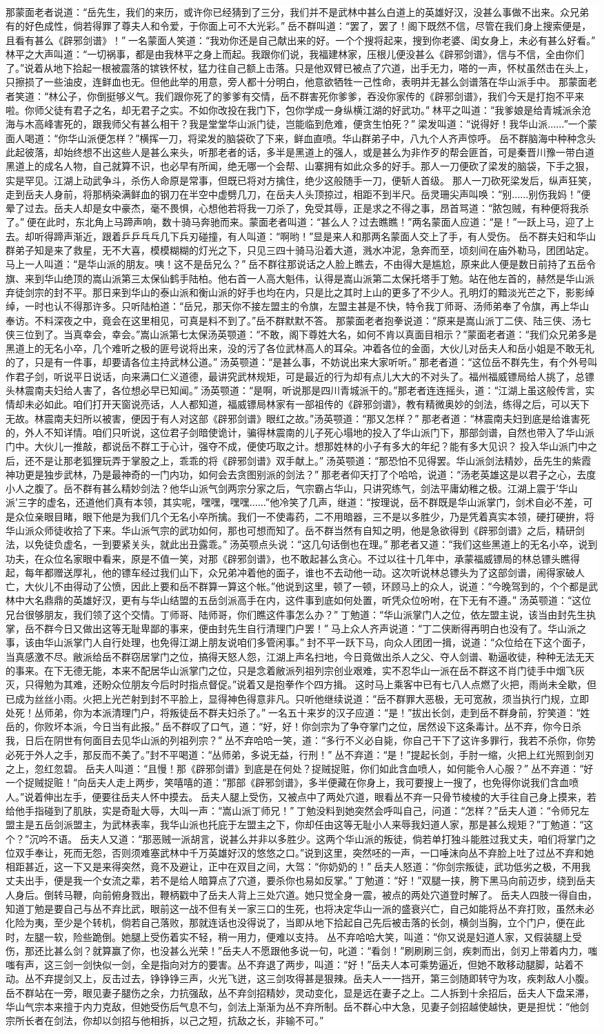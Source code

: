 那蒙面老者说道：“岳先生，我们的来历，或许你已经猜到了三分，我们并不是武林中甚么白道上的英雄好汉，没甚么事做不出来。众兄弟有的好色成性，倘若得罪了尊夫人和令爱，于你面上可不大光彩。”
岳不群叫道：“罢了，罢了！阁下既然不信，尽管在我们身上搜索便是，且看有甚么《辟邪剑谱》！”
一名蒙面人笑道：“我劝你还是自己献出来的好。一个个搜将起来，搜到你老婆、闺女身上，未必有甚么好看。”
林平之大声叫道：“一切祸事，都是由我林平之身上而起。我跟你们说，我福建林家，压根儿便没甚么《辟邪剑谱》，信与不信，全由你们了。”说着从地下拾起一根被震落的镔铁怀杖，猛力往自己额上击落。只是他双臂已被点了穴道，出手无力，嗒的一声，怀杖虽然击在头上，只擦损了一些油皮，连鲜血也无。但他此举的用意，旁人都十分明白，他意欲牺牲一己性命，表明并无甚么剑谱落在华山派手中。
那蒙面老者笑道：“林公子，你倒挺够义气。我们跟你死了的爹爹有交情，岳不群害死你爹爹，吞没你家传的《辟邪剑谱》，我们今天是打抱不平来啦。你师父徒有君子之名，却无君子之实。不如你改投在我门下，包你学成一身纵横江湖的好武功。”
林平之叫道：“我爹娘是给青城派余沧海与木高峰害死的，跟我师父有甚么相干？我是堂堂华山派门徒，岂能临到危难，便贪生怕死？”
梁发叫道：“说得好！我华山派……”一个蒙面人喝道：“你华山派便怎样？”横挥一刀，将梁发的脑袋砍了下来，鲜血直喷。华山群弟子中，八九个人齐声惊呼。
岳不群脑海中种种念头此起彼落，却始终想不出这些人是甚么来头，听那老者的话，多半是黑道上的强人，或是甚么为非作歹的帮会匪首，可是秦晋川豫一带白道黑道上的成名人物，自己就算不识，也必早有所闻，绝无哪一个会帮、山寨拥有如此众多的好手。那人一刀便砍了梁发的脑袋，下手之狠，实是罕见。江湖上动武争斗，杀伤人命原是常事，但既已将对方擒住，绝少这般随手一刀，便斩人首级。
那人一刀砍死梁发后，纵声狂笑，走到岳夫人身前，将那柄染满鲜血的钢刀在半空中虚劈几刀，在岳夫人头顶掠过，相距不到半尺。岳灵珊尖声叫唤：“别……别伤我妈！”便晕了过去。岳夫人却是女中豪杰，毫不畏惧，心想他若将我一刀杀了，免受其辱，正是求之不得之事，昂首骂道：“脓包贼，有种便将我杀了。”
便在此时，东北角上马蹄声响，数十骑马奔驰而来。蒙面老者叫道：“甚么人？过去瞧瞧！”两名蒙面人应道：“是！”一跃上马，迎了上去。却听得蹄声渐近，跟着乒乒乓乓几下兵刃碰撞，有人叫道：“啊哟！”显是来人和那两名蒙面人交上了手，有人受伤。
岳不群夫妇和华山群弟子知是来了救星，无不大喜，模模糊糊的灯光之下，只见三四十骑马沿着大道，溅水冲泥，急奔而至，顷刻间在庙外勒马，团团站定。马上一人叫道：“是华山派的朋友。咦！这不是岳兄么？”
岳不群往那说话之人脸上瞧去，不由得大是尴尬，原来此人便是数日前持了五岳令旗、来到华山绝顶的嵩山派第三太保仙鹤手陆柏。他右首一人高大魁伟，认得是嵩山派第二太保托塔手丁勉。站在他左首的，赫然是华山派弃徒剑宗的封不平。那日来到华山的泰山派和衡山派的好手也均在内，只是比之其时上山的更多了不少人。孔明灯的黯淡光芒之下，影影绰绰，一时也认不得那许多。只听陆柏道：“岳兄，那天你不接左盟主的令旗，左盟主甚是不快，特令我丁师哥、汤师弟奉了令旗，再上华山奉访。不料深夜之中，竟会在这里相见，可真是料不到了。”岳不群默默不答。
那蒙面老者抱拳说道：“原来是嵩山派丁二侠、陆三侠、汤七侠三位到了。当真幸会，幸会。”嵩山派第七太保汤英颚道：“不敢，阁下尊姓大名，如何不肯以真面目相示？”蒙面老者道：“我们众兄弟多是黑道上的无名小卒，几个难听之极的匪号说将出来，没的污了各位武林高人的耳朵。冲着各位的金面，大伙儿对岳夫人和岳小姐是不敢无礼的了，只是有一件事，却要请各位主持武林公道。”
汤英颚道：“是甚么事，不妨说出来大家听听。”
那老者道：“这位岳不群先生，有个外号叫作君子剑，听说平日说话，向来满口仁义道德，最讲究武林规矩，可是最近的行为却有点儿大大的不对头了。福州福威镖局给人挑了，总镖头林震南夫妇给人害了，各位想必早已知闻。”
汤英颚道：“是啊，听说那是四川青城派干的。”那老者连连摇头，道：“江湖上虽这般传言，实情却未必如此。咱们打开天窗说亮话，人人都知道，福威镖局林家有一部祖传的《辟邪剑谱》，教有精微奥妙的剑法，练得之后，可以天下无故。林震南夫妇所以被害，便因于有人对这部《辟邪剑谱》眼红之故。”汤英颚道：“那又怎样？”
那老者道：“林震南夫妇到底是给谁害死的，外人不知详情。咱们只听说，这位君子剑暗使诡计，骗得林震南的儿子死心塌地的投入了华山派门下，那部剑谱，自然也带入了华山派门中。大伙儿一推敲，都说岳不群工于心计，强夺不成，便使巧取之计。想那姓林的小子有多大的年纪？能有多大见识？
投入华山派门中之后，还不是让那老狐狸玩弄于掌股之上，乖乖的将《辟邪剑谱》双手献上。”
汤英颚道：“那恐怕不见得罢。华山派剑法精妙，岳先生的紫霞神功更是独步武林，乃是最神奇的一门内功，如何会去贪图别派的剑法？”
那老者仰天打了个哈哈，说道：“汤老英雄这是以君子之心，去度小人之腹了。岳不群有甚么精妙剑法？他华山派气剑两宗分家之后，气宗霸占华山，只讲究练气，剑法平庸幼稚之极。江湖上震于‘华山派’三字的虚名，还道他们真有本领，其实呢，嘿嘿，嘿嘿……”他冷笑了几声，继道：“按理说，岳不群既是华山派掌门，剑术自必不差，可是众位亲眼目睹，眼下他是为我们几个无名小卒所擒。我们一不使毒药，二不用暗器，三不是以多胜少，乃是凭着真实本领，硬打硬拚，将华山派众师徒收拾了下来。华山派气宗的武功如何，那也可想而知了。岳不群当然有自知之明，他是急欲得到《辟邪剑谱》之后，精研剑法，以免徒负虚名，一到要紧关头，就此出丑露乖。”
汤英颚点头说：“这几句话倒也在理。”
那老者又道：“我们这些黑道上的无名小卒，说到功夫，在众位名家眼中看来，原是不值一笑，对那《辟邪剑谱》，也不敢起甚么贪心。不过以往十几年中，承蒙福威镖局的林总镖头瞧得起，每年都赠送厚礼，他的镖车经过我们山下，众兄弟冲着他的面子，谁也不去动他一动。这次听说林总镖头为了这部剑谱，闹得家破人亡，大伙儿不由得动了公愤，因此上要和岳不群算一算这个帐。”他说到这里，顿了一顿，环顾马上的众人，说道：“今晚驾到的，个个都是武林中大名鼎鼎的英雄好汉，更有与华山结盟的五岳剑派高手在内，这件事到底如何处置，听凭众位吩咐，在下无有不遵。”
汤英颚道：“这位兄台很够朋友，我们领了这个交情。丁师哥、陆师哥，你们瞧这件事怎么办？”
丁勉道：“华山派掌门人之位，依左盟主说，该当由封先生执掌，岳不群今日又做出这等无耻卑鄙的事来，便由封先生自行清理门户罢！”
马上众人齐声说道：“丁二侠断得再明白也没有了。华山派之事，该由华山派掌门人自行处理，也免得江湖上朋友说咱们多管闲事。”
封不平一跃下马，向众人团团一揖，说道：“众位给在下这个面子，当真感激不尽。敝派给岳不群窃居掌门之位，搞得天怒人怨，江湖上声名扫地，今日竟做出杀人之父、夺人剑谱、勒逼收徒，种种无法无天的事来。在下无德无能，本来不配居华山派掌门之位，只是念着敝派列祖列宗创业艰难，实不忍华山一派在岳不群这不肖门徒手中烟飞灰灭，只得勉为其难，还盼众位朋友今后时时指点督促。”说着又是抱拳作个四方揖。
这时马上乘客中已有七八人点燃了火把，雨尚未全歇，但已成为丝丝小雨。火把上光芒射到封不平脸上，显得神色得意非凡。只听他继续说道：“岳不群罪大恶极，无可宽赦，须当执行门规，立即处死！丛师弟，你为本派清理门户，将叛徒岳不群夫妇杀了。”
一名五十来岁的汉子应道：“是！”拔出长剑，走到岳不群身前，狞笑道：“姓岳的，你败坏本派，今日当有此报。”
岳不群叹了口气，道：“好，好！你剑宗为了争夺掌门之位，居然设下这条毒计。丛不弃，你今日杀我，日后在阴世有何面目去见华山派的列祖列宗？”
丛不弃哈哈一笑，道：“多行不义必自毙，你自己干下了这许多罪行，我若不杀你，你势必死于外人之手，那反而不美了。”封不平喝道：“丛师弟，多说无益，行刑！”
丛不弃道：“是！”提起长剑，手肘一缩，火把上红光照到剑刃之上，忽红忽碧。
岳夫人叫道：“且慢！那《辟邪剑谱》到底是在何处？捉贼捉赃，你们如此含血喷人，如何能令人心服？”
丛不弃道：“好一个捉贼捉赃！“向岳夫人走上两步，笑嘻嘻的道：“那部《辟邪剑谱》，多半便藏在你身上，我可要搜上一搜了，也免得你说我们含血喷人。”说着伸出左手，便要往岳夫人怀中摸去。
岳夫人腿上受伤，又被点中了两处穴道，眼看丛不弃一只骨节棱棱的大手往自己身上摸来，若给他手指碰到了肌肤，实是奇耻大辱，大叫一声：“嵩山派丁师兄！”
丁勉没料到她突然会呼叫自己，问道：“怎样？”岳夫人道：“令师兄左盟主是五岳剑派盟主，为武林表率，我华山派也托庇于左盟主之下，你却任由这等无耻小人来辱我妇道人家，那是甚么规矩？”丁勉道：“这个？”沉吟不语。
岳夫人又道：“那恶贼一派胡言，说甚么并非以多胜少。这两个华山派的叛徒，倘若单打独斗能胜过我丈夫，咱们将掌门之位双手奉让，死而无怨，否则须难塞武林中千万英雄好汉的悠悠之口。”说到这里，突然呸的一声，一口唾沫向丛不弃脸上吐了过丛不弃和她相距甚近，这一下又是来得突然，竟不及避让，正中在双目之间，大驾：“你奶奶的！”
岳夫人怒道：“你剑宗叛徒，武功低劣之极，不用我丈夫出手，便是我一个女流之辈，若不是给人暗算点了穴道，要杀你也易如反掌。”
丁勉道：“好！”双腿一挟，胯下黑马向前迈步，绕到岳夫人身后。倒转马鞭，向前俯身戮出，鞭柄戳中了岳夫人背上三处穴道。她只觉全身一震，被点的两处穴道登时解了。
岳夫人四肢一得自由，知道丁勉是要自己与丛不弃比武，眼前这一战不但有关一家三口的生死，也将决定华山一派的盛衰兴亡，自己如能将丛不弃打败，虽然未必化险为夷，至少是个转机，倘若自己落败，那就连话也没得说了，当即从地下拾起自己先后被击落的长剑，横剑当胸，立个门户，便在此时，左腿一软，险些跪倒。她腿上受伤着实不轻，稍一用力，便难以支持。
丛不弃哈哈大笑，叫道：“你又说是妇道人家，又假装腿上受伤，那还比甚么剑？就算赢了你，也没甚么光荣！”岳夫人不愿跟他多说一句，叱道：“看剑！”刷刷刷三剑，疾刺而出，剑刃上带着内力，嗤嗤有声，这三剑一剑快似一剑，全是指向对方的要害。丛不弃退了两步，叫道：“好！”岳夫人本可乘势逼近，但她不敢移动腿脚，站着不动。丛不弃提剑又上，反击过去，铮铮铮三声，火光飞迸，这三剑攻得甚是狠辣。岳夫人一一挡开，第三剑随即转守为攻，疾刺敌人小腹。
岳不群站在一旁，眼见妻子腿伤之余，力抗强敌，丛不弃剑招精妙，灵动变化，显是远在妻子之上。二人拆到十余招后，岳夫人下盘呆滞，华山气宗本来擅于内力克敌，但她受伤后气息不匀，剑法上渐渐为丛不弃所制。岳不群心中大急，见妻子剑招越使越快，更是担忧：“他剑宗所长者在剑法，你却以剑招与他相拆，以己之短，抗敌之长，非输不可。”